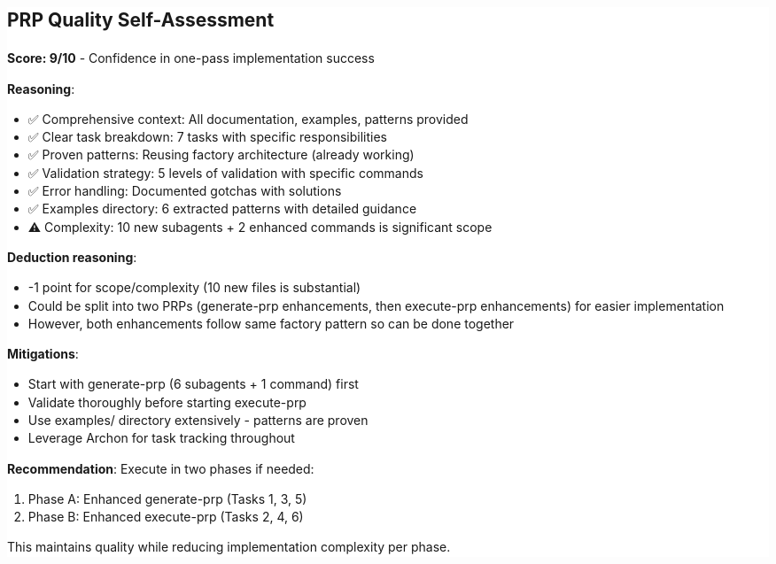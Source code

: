 
## PRP Quality Self-Assessment

**Score: 9/10** - Confidence in one-pass implementation success

**Reasoning**:
- ✅ Comprehensive context: All documentation, examples, patterns provided
- ✅ Clear task breakdown: 7 tasks with specific responsibilities
- ✅ Proven patterns: Reusing factory architecture (already working)
- ✅ Validation strategy: 5 levels of validation with specific commands
- ✅ Error handling: Documented gotchas with solutions
- ✅ Examples directory: 6 extracted patterns with detailed guidance
- ⚠️ Complexity: 10 new subagents + 2 enhanced commands is significant scope

**Deduction reasoning**:
- -1 point for scope/complexity (10 new files is substantial)
- Could be split into two PRPs (generate-prp enhancements, then execute-prp enhancements) for easier implementation
- However, both enhancements follow same factory pattern so can be done together

**Mitigations**:
- Start with generate-prp (6 subagents + 1 command) first
- Validate thoroughly before starting execute-prp
- Use examples/ directory extensively - patterns are proven
- Leverage Archon for task tracking throughout

**Recommendation**: Execute in two phases if needed:
1. Phase A: Enhanced generate-prp (Tasks 1, 3, 5)
2. Phase B: Enhanced execute-prp (Tasks 2, 4, 6)

This maintains quality while reducing implementation complexity per phase.
